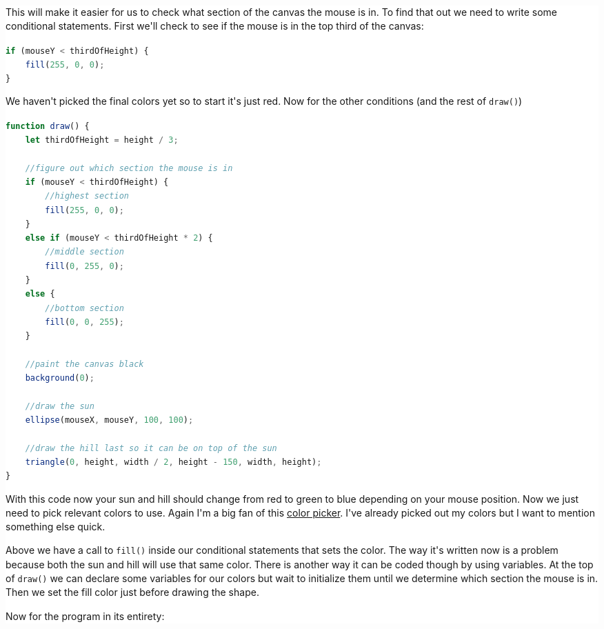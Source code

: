 This will make it easier for us to check what section of the canvas the mouse is in. To find that out we need to write some conditional statements. First we'll check to see if
the mouse is in the top third of the canvas:

```javascript
if (mouseY < thirdOfHeight) {
	fill(255, 0, 0);
}
```

We haven't picked the final colors yet so to start it's just red. Now for the other conditions (and the rest of `draw()`)

```javascript
function draw() {
	let thirdOfHeight = height / 3;

	//figure out which section the mouse is in
	if (mouseY < thirdOfHeight) {
		//highest section
		fill(255, 0, 0);
	}
	else if (mouseY < thirdOfHeight * 2) {
		//middle section
		fill(0, 255, 0);
	}
	else {
		//bottom section
		fill(0, 0, 255);
	}

	//paint the canvas black
	background(0); 

	//draw the sun
	ellipse(mouseX, mouseY, 100, 100);

	//draw the hill last so it can be on top of the sun
	triangle(0, height, width / 2, height - 150, width, height);
}
```

With this code now your sun and hill should change from red to green to blue depending on your mouse position. Now we just need to pick relevant colors to use. Again I'm a big
fan of this [color picker](https://www.w3schools.com/colors/colors_picker.asp). I've already picked out my colors but I want to mention something else quick.

Above we have a call to `fill()` inside our conditional statements that sets the color. The way it's written now is a problem because both the sun and hill will use that same
color. There is another way it can be coded though by using variables. At the top of `draw()` we can declare some variables for our colors but wait to initialize them until 
we determine which section the mouse is in. Then we set the fill color just before drawing the shape. 

Now for the program in its entirety:

